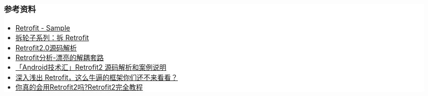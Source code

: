 

### 参考资料

- [Retrofit - Sample](https://gist.github.com/hachy/82d0f7f1a93d80b12fd8)
- [拆轮子系列：拆 Retrofit](https://blog.piasy.com/2016/06/25/Understand-Retrofit/)
- [Retrofit2.0源码解析](http://wensibo.top/2017/09/05/retrofit/)
- [Retrofit分析-漂亮的解耦套路](https://www.jianshu.com/p/45cb536be2f4)
- [「Android技术汇」Retrofit2 源码解析和案例说明](https://zhuanlan.zhihu.com/p/21662195)
- [深入浅出 Retrofit，这么牛逼的框架你们还不来看看？](https://segmentfault.com/a/1190000005638577)
- [你真的会用Retrofit2吗?Retrofit2完全教程](https://www.jianshu.com/p/308f3c54abdd)